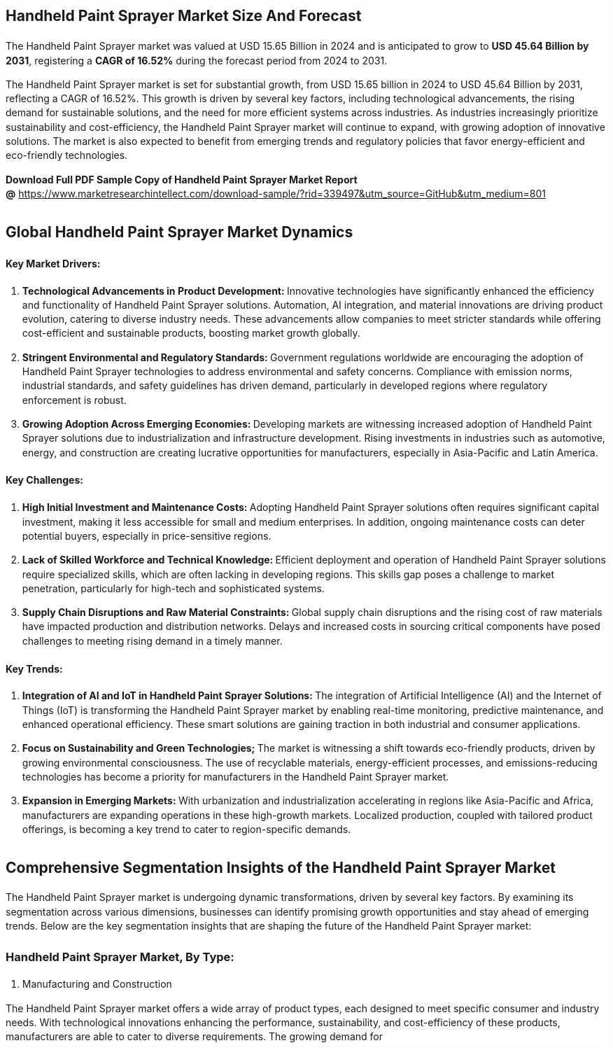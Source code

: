 <h2>Handheld Paint Sprayer Market Size And Forecast</h2><p>The Handheld Paint Sprayer market was valued at USD 15.65 Billion in 2024 and is anticipated to grow to <strong>USD 45.64 Billion by 2031</strong>, registering a <strong>CAGR of 16.52%</strong> during the forecast period from 2024 to 2031.</p><p>The Handheld Paint Sprayer market is set for substantial growth, from USD 15.65 billion in 2024 to USD 45.64 Billion by 2031, reflecting a CAGR of 16.52%. This growth is driven by several key factors, including technological advancements, the rising demand for sustainable solutions, and the need for more efficient systems across industries. As industries increasingly prioritize sustainability and cost-efficiency, the Handheld Paint Sprayer market will continue to expand, with growing adoption of innovative solutions. The market is also expected to benefit from emerging trends and regulatory policies that favor energy-efficient and eco-friendly technologies.</p><p><strong>Download Full PDF Sample Copy of Handheld Paint Sprayer Market Report @</strong>&nbsp;<a href="https://www.marketresearchintellect.com/download-sample/?rid=339497&amp;utm_source=GitHub&amp;utm_medium=801">https://www.marketresearchintellect.com/download-sample/?rid=339497&amp;utm_source=GitHub&amp;utm_medium=801</a></p><h2>Global Handheld Paint Sprayer Market Dynamics</h2><h4><strong>Key Market Drivers:</strong></h4><ol><li><p><strong>Technological Advancements in Product Development:&nbsp;</strong>Innovative technologies have significantly enhanced the efficiency and functionality of Handheld Paint Sprayer solutions. Automation, AI integration, and material innovations are driving product evolution, catering to diverse industry needs. These advancements allow companies to meet stricter standards while offering cost-efficient and sustainable products, boosting market growth globally.</p></li><li><p><strong>Stringent Environmental and Regulatory Standards:&nbsp;</strong>Government regulations worldwide are encouraging the adoption of Handheld Paint Sprayer technologies to address environmental and safety concerns. Compliance with emission norms, industrial standards, and safety guidelines has driven demand, particularly in developed regions where regulatory enforcement is robust.</p></li><li><p><strong>Growing Adoption Across Emerging Economies:&nbsp;</strong>Developing markets are witnessing increased adoption of Handheld Paint Sprayer solutions due to industrialization and infrastructure development. Rising investments in industries such as automotive, energy, and construction are creating lucrative opportunities for manufacturers, especially in Asia-Pacific and Latin America.</p></li></ol><h4><strong>Key Challenges:</strong></h4><ol><li><p><strong>High Initial Investment and Maintenance Costs:&nbsp;</strong>Adopting Handheld Paint Sprayer solutions often requires significant capital investment, making it less accessible for small and medium enterprises. In addition, ongoing maintenance costs can deter potential buyers, especially in price-sensitive regions.</p></li><li><p><strong>Lack of Skilled Workforce and Technical Knowledge:&nbsp;</strong>Efficient deployment and operation of Handheld Paint Sprayer solutions require specialized skills, which are often lacking in developing regions. This skills gap poses a challenge to market penetration, particularly for high-tech and sophisticated systems.</p></li><li><p><strong>Supply Chain Disruptions and Raw Material Constraints:&nbsp;</strong>Global supply chain disruptions and the rising cost of raw materials have impacted production and distribution networks. Delays and increased costs in sourcing critical components have posed challenges to meeting rising demand in a timely manner.</p></li></ol><h4><strong>Key Trends:</strong></h4><ol><li><p><strong>Integration of AI and IoT in Handheld Paint Sprayer Solutions:&nbsp;</strong>The integration of Artificial Intelligence (AI) and the Internet of Things (IoT) is transforming the Handheld Paint Sprayer market by enabling real-time monitoring, predictive maintenance, and enhanced operational efficiency. These smart solutions are gaining traction in both industrial and consumer applications.</p></li><li><p><strong>Focus on Sustainability and Green Technologies;&nbsp;</strong>The market is witnessing a shift towards eco-friendly products, driven by growing environmental consciousness. The use of recyclable materials, energy-efficient processes, and emissions-reducing technologies has become a priority for manufacturers in the Handheld Paint Sprayer market.</p></li><li><p><strong>Expansion in Emerging Markets:&nbsp;</strong>With urbanization and industrialization accelerating in regions like Asia-Pacific and Africa, manufacturers are expanding operations in these high-growth markets. Localized production, coupled with tailored product offerings, is becoming a key trend to cater to region-specific demands.</p></li></ol><div class="article-main__content" data-test-id="publishing-text-block"><h2>Comprehensive Segmentation Insights of the Handheld Paint Sprayer Market</h2><p>The Handheld Paint Sprayer market is undergoing dynamic transformations, driven by several key factors. By examining its segmentation across various dimensions, businesses can identify promising growth opportunities and stay ahead of emerging trends. Below are the key segmentation insights that are shaping the future of the Handheld Paint Sprayer market:</p><h3><strong>Handheld Paint Sprayer Market, By Type:<br /></strong></h3><ol><li>Manufacturing and Construction</li></ol><p>The Handheld Paint Sprayer market offers a wide array of product types, each designed to meet specific consumer and industry needs. With technological innovations enhancing the performance, sustainability, and cost-efficiency of these products, manufacturers are able to cater to diverse requirements. The growing demand for